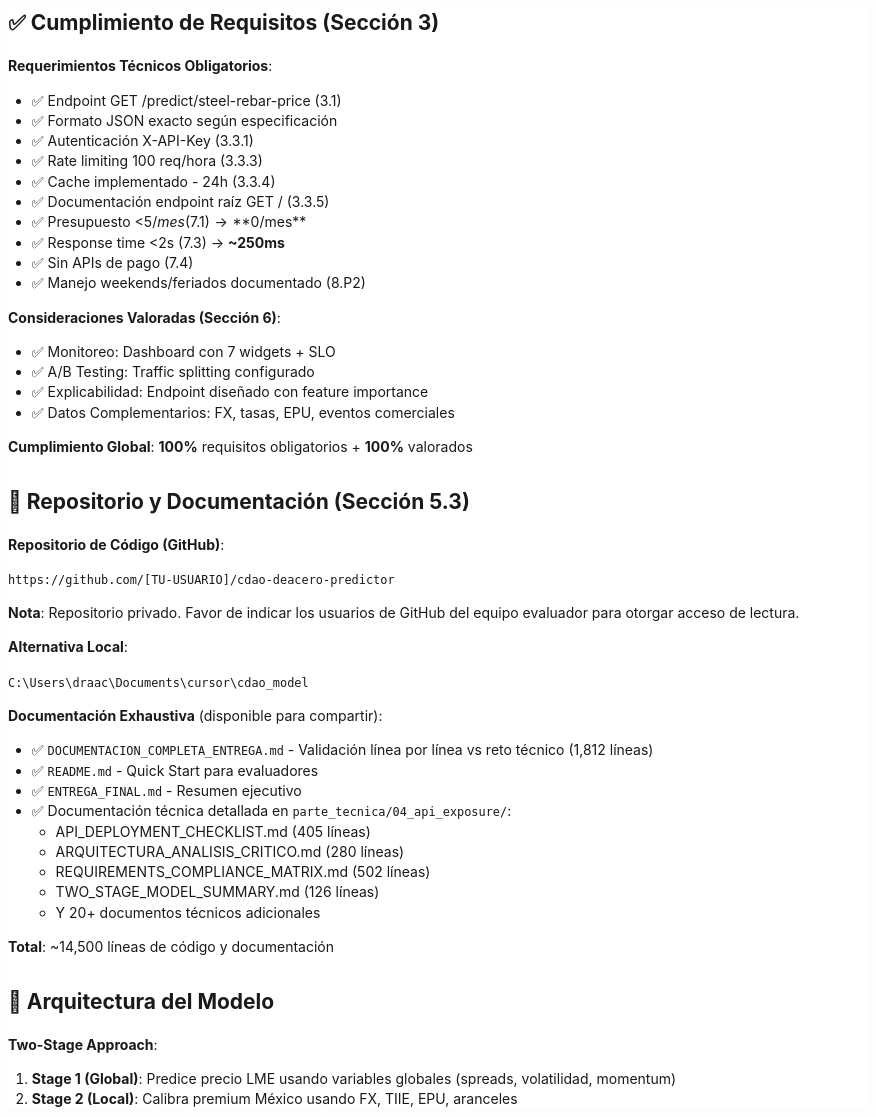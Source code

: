## ✅ Cumplimiento de Requisitos (Sección 3)

**Requerimientos Técnicos Obligatorios**:
- ✅ Endpoint GET /predict/steel-rebar-price (3.1)
- ✅ Formato JSON exacto según especificación
- ✅ Autenticación X-API-Key (3.3.1)
- ✅ Rate limiting 100 req/hora (3.3.3)
- ✅ Cache implementado - 24h (3.3.4)
- ✅ Documentación endpoint raíz GET / (3.3.5)
- ✅ Presupuesto <$5/mes (7.1) → **$0/mes**
- ✅ Response time <2s (7.3) → **~250ms**
- ✅ Sin APIs de pago (7.4)
- ✅ Manejo weekends/feriados documentado (8.P2)

**Consideraciones Valoradas (Sección 6)**:
- ✅ Monitoreo: Dashboard con 7 widgets + SLO
- ✅ A/B Testing: Traffic splitting configurado
- ✅ Explicabilidad: Endpoint diseñado con feature importance
- ✅ Datos Complementarios: FX, tasas, EPU, eventos comerciales

**Cumplimiento Global**: **100%** requisitos obligatorios + **100%** valorados

## 📁 Repositorio y Documentación (Sección 5.3)

**Repositorio de Código (GitHub)**:
```
https://github.com/[TU-USUARIO]/cdao-deacero-predictor
```

**Nota**: Repositorio privado. Favor de indicar los usuarios de GitHub del equipo evaluador para otorgar acceso de lectura.

**Alternativa Local**:
```
C:\Users\draac\Documents\cursor\cdao_model
```

**Documentación Exhaustiva** (disponible para compartir):
- ✅ `DOCUMENTACION_COMPLETA_ENTREGA.md` - Validación línea por línea vs reto técnico (1,812 líneas)
- ✅ `README.md` - Quick Start para evaluadores
- ✅ `ENTREGA_FINAL.md` - Resumen ejecutivo
- ✅ Documentación técnica detallada en `parte_tecnica/04_api_exposure/`:
  - API_DEPLOYMENT_CHECKLIST.md (405 líneas)
  - ARQUITECTURA_ANALISIS_CRITICO.md (280 líneas)
  - REQUIREMENTS_COMPLIANCE_MATRIX.md (502 líneas)
  - TWO_STAGE_MODEL_SUMMARY.md (126 líneas)
  - Y 20+ documentos técnicos adicionales

**Total**: ~14,500 líneas de código y documentación


## 🎯 Arquitectura del Modelo

**Two-Stage Approach**:
1. **Stage 1 (Global)**: Predice precio LME usando variables globales (spreads, volatilidad, momentum)
2. **Stage 2 (Local)**: Calibra premium México usando FX, TIIE, EPU, aranceles
